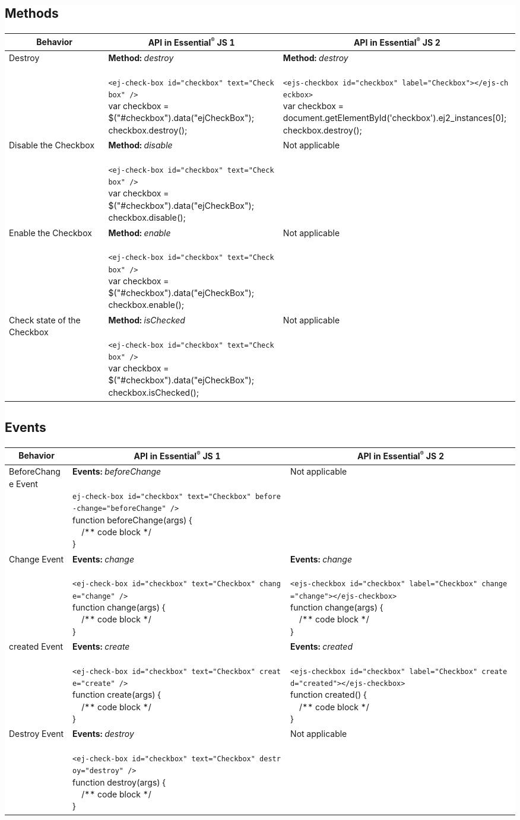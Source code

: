 ## Methods

| Behavior | API in Essential<sup style="font-size:70%">&reg;</sup> JS 1 | API in Essential<sup style="font-size:70%">&reg;</sup> JS 2 |
| --- | --- | --- |
| Destroy | **Method:** *destroy* <br/><br/> `<ej-check-box id="checkbox" text="Checkbox" />` <br/> var checkbox = $("#checkbox").data("ejCheckBox"); <br/> checkbox.destroy(); | **Method:** *destroy* <br/><br/> `<ejs-checkbox id="checkbox" label="Checkbox"></ejs-checkbox>` <br/>var checkbox = document.getElementById('checkbox').ej2_instances[0]; <br/>checkbox.destroy(); |
| Disable the Checkbox | **Method:** *disable* <br/><br/> `<ej-check-box id="checkbox" text="Checkbox" />` <br/> var checkbox = $("#checkbox").data("ejCheckBox"); <br/>checkbox.disable(); | Not applicable |
| Enable the Checkbox | **Method:** *enable* <br/><br/> `<ej-check-box id="checkbox" text="Checkbox" />` <br/> var checkbox = $("#checkbox").data("ejCheckBox"); <br/>checkbox.enable(); | Not applicable |
| Check state of the Checkbox | **Method:** *isChecked* <br/><br/> `<ej-check-box id="checkbox" text="Checkbox" />` <br/> var checkbox = $("#checkbox").data("ejCheckBox"); <br/>checkbox.isChecked(); | Not applicable |

## Events

| Behavior | API in Essential<sup style="font-size:70%">&reg;</sup> JS 1 | API in Essential<sup style="font-size:70%">&reg;</sup> JS 2 |
| --- | --- | --- |
| BeforeChange Event | **Events:** *beforeChange* <br/><br/> `ej-check-box id="checkbox" text="Checkbox" before-change="beforeChange" />`<br/>function beforeChange(args) {<br/> &nbsp;&nbsp;&nbsp;&nbsp;/** code block */ <br/>} | Not applicable |
| Change Event | **Events:** *change* <br/><br/> `<ej-check-box id="checkbox" text="Checkbox" change="change" />`<br/>function change(args) {<br/> &nbsp;&nbsp;&nbsp;&nbsp;/** code block */ <br/>} | **Events:** *change* <br/><br/> `<ejs-checkbox id="checkbox" label="Checkbox" change="change"></ejs-checkbox>`<br/>function change(args) {<br/> &nbsp;&nbsp;&nbsp;&nbsp;/** code block */ <br/>} |
| created Event | **Events:** *create* <br/><br/> `<ej-check-box id="checkbox" text="Checkbox" create="create" />`<br/>function create(args) {<br/> &nbsp;&nbsp;&nbsp;&nbsp;/** code block */ <br/>} | **Events:** *created* <br/><br/> `<ejs-checkbox id="checkbox" label="Checkbox" created="created"></ejs-checkbox>`<br/>function created() {<br/> &nbsp;&nbsp;&nbsp;&nbsp;/** code block */ <br/>} |
| Destroy Event | **Events:** *destroy* <br/><br/> `<ej-check-box id="checkbox" text="Checkbox" destroy="destroy" />`<br/>function destroy(args) {<br/>&nbsp;&nbsp;&nbsp;&nbsp;/** code block */ <br/>} | Not applicable |
